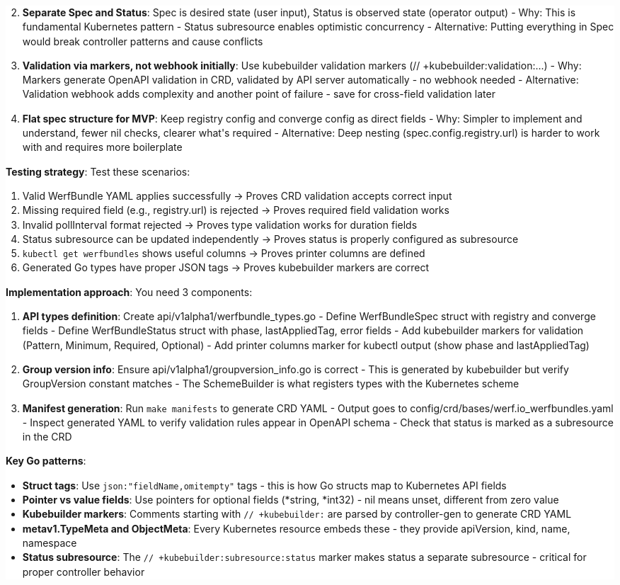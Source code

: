   2. **Separate Spec and Status**: Spec is desired state (user input), Status is observed state (operator output)
    - Why: This is fundamental Kubernetes pattern - Status subresource enables optimistic concurrency
    - Alternative: Putting everything in Spec would break controller patterns and cause conflicts

  3. **Validation via markers, not webhook initially**: Use kubebuilder validation markers (// +kubebuilder:validation:...)
    - Why: Markers generate OpenAPI validation in CRD, validated by API server automatically - no webhook needed
    - Alternative: Validation webhook adds complexity and another point of failure - save for cross-field validation later

  4. **Flat spec structure for MVP**: Keep registry config and converge config as direct fields
    - Why: Simpler to implement and understand, fewer nil checks, clearer what's required
    - Alternative: Deep nesting (spec.config.registry.url) is harder to work with and requires more boilerplate

**Testing strategy**:
Test these scenarios:
  1. Valid WerfBundle YAML applies successfully → Proves CRD validation accepts correct input
  2. Missing required field (e.g., registry.url) is rejected → Proves required field validation works
  3. Invalid pollInterval format rejected → Proves type validation works for duration fields
  4. Status subresource can be updated independently → Proves status is properly configured as subresource
  5. `kubectl get werfbundles` shows useful columns → Proves printer columns are defined
  6. Generated Go types have proper JSON tags → Proves kubebuilder markers are correct

**Implementation approach**:
You need 3 components:

  1. **API types definition**: Create api/v1alpha1/werfbundle_types.go
    - Define WerfBundleSpec struct with registry and converge fields
    - Define WerfBundleStatus struct with phase, lastAppliedTag, error fields
    - Add kubebuilder markers for validation (Pattern, Minimum, Required, Optional)
    - Add printer columns marker for kubectl output (show phase and lastAppliedTag)

  2. **Group version info**: Ensure api/v1alpha1/groupversion_info.go is correct
    - This is generated by kubebuilder but verify GroupVersion constant matches
    - The SchemeBuilder is what registers types with the Kubernetes scheme

  3. **Manifest generation**: Run `make manifests` to generate CRD YAML
    - Output goes to config/crd/bases/werf.io_werfbundles.yaml
    - Inspect generated YAML to verify validation rules appear in OpenAPI schema
    - Check that status is marked as a subresource in the CRD

**Key Go patterns**:
- **Struct tags**: Use `json:"fieldName,omitempty"` tags - this is how Go structs map to Kubernetes API fields
- **Pointer vs value fields**: Use pointers for optional fields (*string, *int32) - nil means unset, different from zero value
- **Kubebuilder markers**: Comments starting with `// +kubebuilder:` are parsed by controller-gen to generate CRD YAML
- **metav1.TypeMeta and ObjectMeta**: Every Kubernetes resource embeds these - they provide apiVersion, kind, name, namespace
- **Status subresource**: The `// +kubebuilder:subresource:status` marker makes status a separate subresource - critical for proper controller behavior
